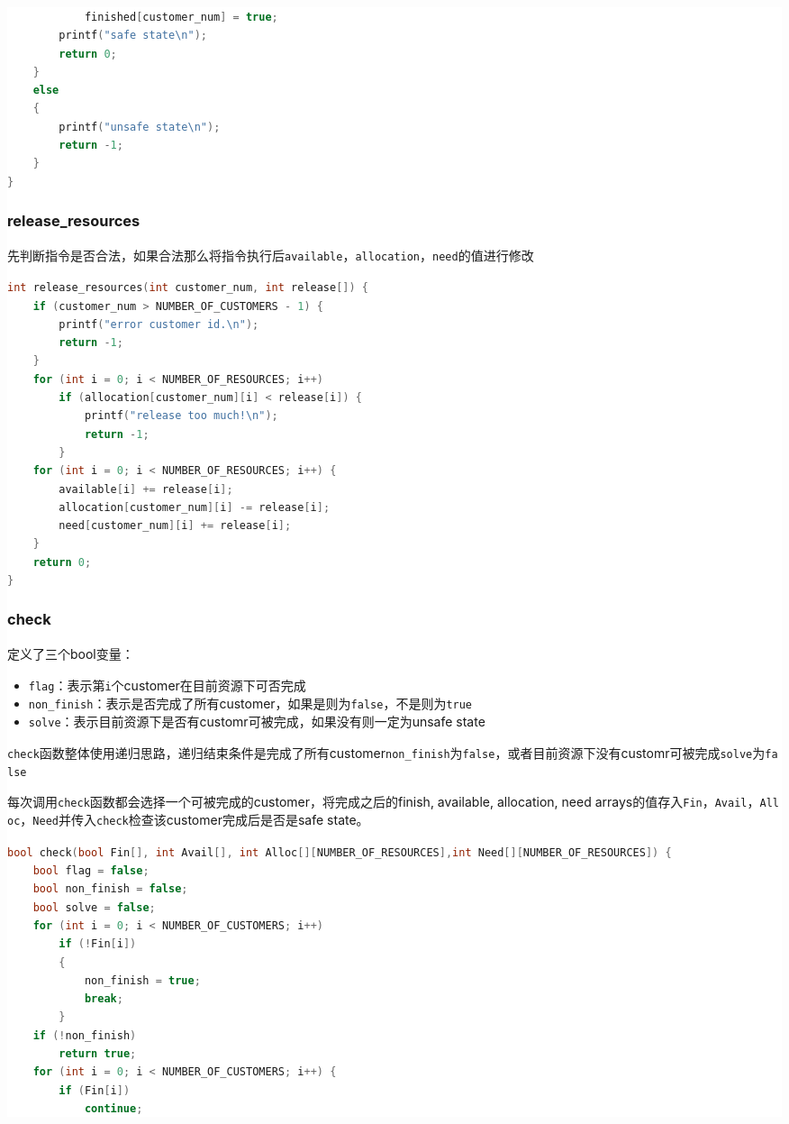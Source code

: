 ```c
            finished[customer_num] = true;
        printf("safe state\n");
        return 0;
    }
    else
    {
        printf("unsafe state\n");
        return -1;
    }
}
```

### release_resources

先判断指令是否合法，如果合法那么将指令执行后`available`，`allocation`，`need`的值进行修改

```c
int release_resources(int customer_num, int release[]) {
    if (customer_num > NUMBER_OF_CUSTOMERS - 1) {
        printf("error customer id.\n");
        return -1;
    }
    for (int i = 0; i < NUMBER_OF_RESOURCES; i++)
        if (allocation[customer_num][i] < release[i]) {
            printf("release too much!\n");
            return -1;
        }
    for (int i = 0; i < NUMBER_OF_RESOURCES; i++) {
        available[i] += release[i];
        allocation[customer_num][i] -= release[i];
        need[customer_num][i] += release[i];
    }
    return 0;
}
```

### check

定义了三个bool变量：

* `flag`：表示第`i`个customer在目前资源下可否完成
* `non_finish`：表示是否完成了所有customer，如果是则为`false`，不是则为`true`
* `solve`：表示目前资源下是否有customr可被完成，如果没有则一定为unsafe state

`check`函数整体使用递归思路，递归结束条件是完成了所有customer`non_finish`为`false`，或者目前资源下没有customr可被完成`solve`为`false`

每次调用`check`函数都会选择一个可被完成的customer，将完成之后的finish, available, allocation, need arrays的值存入`Fin`，`Avail`，`Alloc`，`Need`并传入`check`检查该customer完成后是否是safe state。

```c
bool check(bool Fin[], int Avail[], int Alloc[][NUMBER_OF_RESOURCES],int Need[][NUMBER_OF_RESOURCES]) {
    bool flag = false;
    bool non_finish = false;
    bool solve = false;
    for (int i = 0; i < NUMBER_OF_CUSTOMERS; i++)
        if (!Fin[i])
        {
            non_finish = true;
            break;
        }
    if (!non_finish)
        return true;
    for (int i = 0; i < NUMBER_OF_CUSTOMERS; i++) {
        if (Fin[i])
            continue;
```